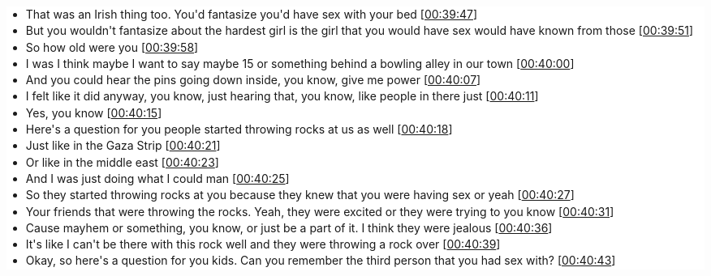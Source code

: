*  That was an Irish thing too. You'd fantasize you'd have sex with your bed [[00:39:47](https://www.youtube.com/watch?v=tRCxNJZ8cdM&t=2387.4199999999996s)]
*  But you wouldn't fantasize about the hardest girl is the girl that you would have sex would have known from those [[00:39:51](https://www.youtube.com/watch?v=tRCxNJZ8cdM&t=2391.58s)]
*  So how old were you [[00:39:58](https://www.youtube.com/watch?v=tRCxNJZ8cdM&t=2398.3s)]
*  I was I think maybe I want to say maybe 15 or something behind a bowling alley in our town [[00:40:00](https://www.youtube.com/watch?v=tRCxNJZ8cdM&t=2400.38s)]
*  And you could hear the pins going down inside, you know, give me power [[00:40:07](https://www.youtube.com/watch?v=tRCxNJZ8cdM&t=2407.02s)]
*  I felt like it did anyway, you know, just hearing that, you know, like people in there just [[00:40:11](https://www.youtube.com/watch?v=tRCxNJZ8cdM&t=2411.34s)]
*  Yes, you know [[00:40:15](https://www.youtube.com/watch?v=tRCxNJZ8cdM&t=2415.74s)]
*  Here's a question for you people started throwing rocks at us as well [[00:40:18](https://www.youtube.com/watch?v=tRCxNJZ8cdM&t=2418.14s)]
*  Just like in the Gaza Strip [[00:40:21](https://www.youtube.com/watch?v=tRCxNJZ8cdM&t=2421.2599999999998s)]
*  Or like in the middle east [[00:40:23](https://www.youtube.com/watch?v=tRCxNJZ8cdM&t=2423.42s)]
*  And I was just doing what I could man [[00:40:25](https://www.youtube.com/watch?v=tRCxNJZ8cdM&t=2425.58s)]
*  So they started throwing rocks at you because they knew that you were having sex or yeah [[00:40:27](https://www.youtube.com/watch?v=tRCxNJZ8cdM&t=2427.9s)]
*  Your friends that were throwing the rocks. Yeah, they were excited or they were trying to you know [[00:40:31](https://www.youtube.com/watch?v=tRCxNJZ8cdM&t=2431.66s)]
*  Cause mayhem or something, you know, or just be a part of it. I think they were jealous [[00:40:36](https://www.youtube.com/watch?v=tRCxNJZ8cdM&t=2436.06s)]
*  It's like I can't be there with this rock well and they were throwing a rock over [[00:40:39](https://www.youtube.com/watch?v=tRCxNJZ8cdM&t=2439.98s)]
*  Okay, so here's a question for you kids. Can you remember the third person that you had sex with? [[00:40:43](https://www.youtube.com/watch?v=tRCxNJZ8cdM&t=2443.02s)]
